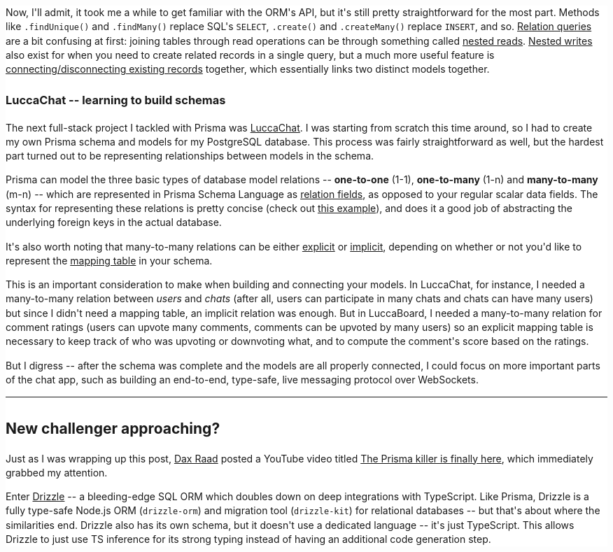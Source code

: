 Now, I'll admit, it took me a while to get familiar with the ORM's API, but it's still pretty straightforward for the most part. Methods like `.findUnique()` and `.findMany()` replace SQL's `SELECT`, `.create()` and `.createMany()` replace `INSERT`, and so. [Relation queries](https://www.prisma.io/docs/concepts/components/prisma-client/relation-queries) are a bit confusing at first: joining tables through read operations can be through something called [nested reads](https://www.prisma.io/docs/concepts/components/prisma-client/relation-queries#nested-reads). [Nested writes](https://www.prisma.io/docs/concepts/components/prisma-client/relation-queries#nested-reads) also exist for when you need to create related records in a single query, but a much more useful feature is [connecting/disconnecting existing records](https://www.prisma.io/docs/concepts/components/prisma-client/relation-queries#connect-an-existing-record) together, which essentially links two distinct models together.

### LuccaChat -- learning to build schemas

The next full-stack project I tackled with Prisma was [LuccaChat](/portfolio/**luccachat**). I was starting from scratch this time around, so I had to create my own Prisma schema and models for my PostgreSQL database. This process was fairly straightforward as well, but the hardest part turned out to be representing relationships between models in the schema. 

Prisma can model the three basic types of database model relations -- **one-to-one** (1-1), **one-to-many** (1-n) and **many-to-many** (m-n) -- which are represented in Prisma Schema Language as [relation fields](https://www.prisma.io/docs/concepts/components/prisma-schema/relations#annotated-relation-fields), as opposed to your regular scalar data fields. The syntax for representing these relations is pretty concise (check out [this example](https://www.prisma.io/docs/concepts/components/prisma-schema/relations#types-of-relations)), and does it a good job of abstracting the underlying foreign keys in the actual database. 

It's also worth noting that many-to-many relations can be either [explicit](https://www.prisma.io/docs/concepts/components/prisma-schema/relations/many-to-many-relations#explicit-many-to-many-relations) or [implicit](https://www.prisma.io/docs/concepts/components/prisma-schema/relations/many-to-many-relations#implicit-many-to-many-relations), depending on whether or not you'd like to represent the [mapping table](https://en.wikipedia.org/wiki/Associative_entity?useskin=vector) in your schema. 

This is an important consideration to make when building and connecting your models. In LuccaChat, for instance, I needed a many-to-many relation between *users* and *chats* (after all, users can participate in many chats and chats can have many users) but since I didn't need a mapping table, an implicit relation was enough. But in LuccaBoard, I needed a many-to-many relation for comment ratings (users can upvote many comments, comments can be upvoted by many users) so an explicit mapping table is necessary to keep track of who was upvoting or downvoting what, and to compute the comment's score based on the ratings.

But I digress -- after the schema was complete and the models are all properly connected, I could focus on more important parts of the chat app, such as building an end-to-end, type-safe, live messaging protocol over WebSockets.


---
## New challenger approaching?

Just as I was wrapping up this post, [Dax Raad](https://twitter.com/thdxr) posted a YouTube video titled [The Prisma killer is finally here](https://www.youtube.com/watch?v=3tl9XCiQErA&ab_channel=SST), which immediately grabbed my attention. 

Enter [Drizzle](https://github.com/drizzle-team/drizzle-orm) -- a bleeding-edge SQL ORM which doubles down on deep integrations with TypeScript. Like Prisma, Drizzle is a fully type-safe Node.js ORM (`drizzle-orm`) and migration tool (`drizzle-kit`) for relational databases -- but that's about where the similarities end. Drizzle also has its own schema, but it doesn't use a dedicated language -- it's just TypeScript. This allows Drizzle to just use TS inference for its strong typing instead of having an additional code generation step. 
